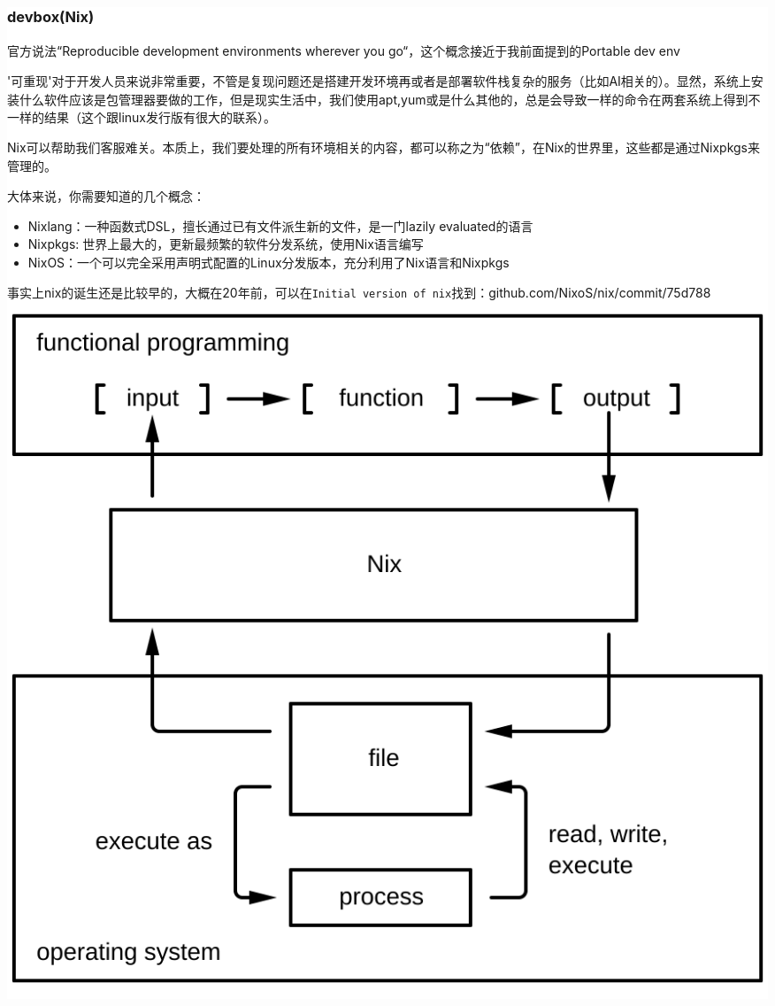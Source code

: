 ### devbox(Nix)
官方说法“Reproducible development environments wherever you go“，这个概念接近于我前面提到的Portable dev env

'可重现'对于开发人员来说非常重要，不管是复现问题还是搭建开发环境再或者是部署软件栈复杂的服务（比如AI相关的）。显然，系统上安装什么软件应该是包管理器要做的工作，但是现实生活中，我们使用apt,yum或是什么其他的，总是会导致一样的命令在两套系统上得到不一样的结果（这个跟linux发行版有很大的联系）。

Nix可以帮助我们客服难关。本质上，我们要处理的所有环境相关的内容，都可以称之为“依赖”，在Nix的世界里，这些都是通过Nixpkgs来管理的。

大体来说，你需要知道的几个概念：
* Nixlang：一种函数式DSL，擅长通过已有文件派生新的文件，是一门lazily evaluated的语言
* Nixpkgs: 世界上最大的，更新最频繁的软件分发系统，使用Nix语言编写
* NixOS：一个可以完全采用声明式配置的Linux分发版本，充分利用了Nix语言和Nixpkgs

事实上nix的诞生还是比较早的，大概在20年前，可以在`Initial version of nix`找到：github.com/NixoS/nix/commit/75d788
![nix-workflow](../statics/functional-mapping.svg)
